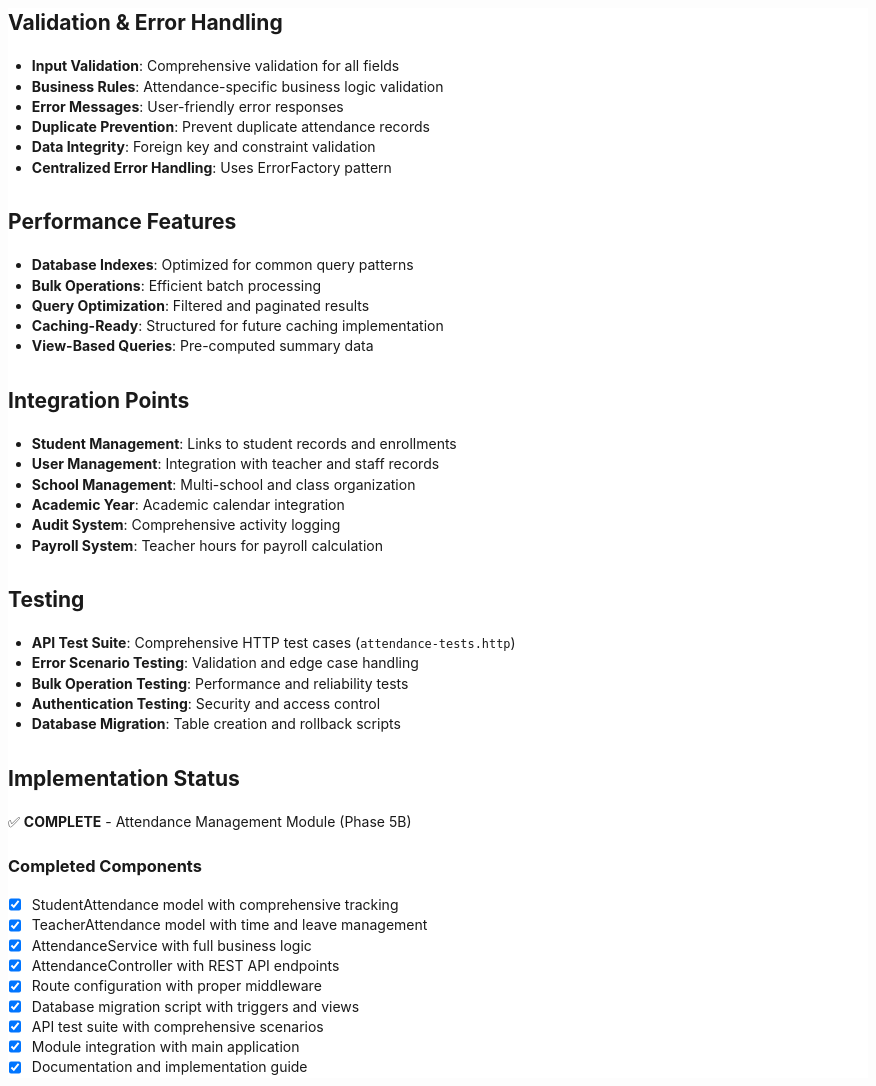 ## Validation & Error Handling

- **Input Validation**: Comprehensive validation for all fields
- **Business Rules**: Attendance-specific business logic validation
- **Error Messages**: User-friendly error responses
- **Duplicate Prevention**: Prevent duplicate attendance records
- **Data Integrity**: Foreign key and constraint validation
- **Centralized Error Handling**: Uses ErrorFactory pattern

## Performance Features

- **Database Indexes**: Optimized for common query patterns
- **Bulk Operations**: Efficient batch processing
- **Query Optimization**: Filtered and paginated results
- **Caching-Ready**: Structured for future caching implementation
- **View-Based Queries**: Pre-computed summary data

## Integration Points

- **Student Management**: Links to student records and enrollments
- **User Management**: Integration with teacher and staff records
- **School Management**: Multi-school and class organization
- **Academic Year**: Academic calendar integration
- **Audit System**: Comprehensive activity logging
- **Payroll System**: Teacher hours for payroll calculation

## Testing

- **API Test Suite**: Comprehensive HTTP test cases (`attendance-tests.http`)
- **Error Scenario Testing**: Validation and edge case handling
- **Bulk Operation Testing**: Performance and reliability tests
- **Authentication Testing**: Security and access control
- **Database Migration**: Table creation and rollback scripts

## Implementation Status

✅ **COMPLETE** - Attendance Management Module (Phase 5B)

### Completed Components

- [x] StudentAttendance model with comprehensive tracking
- [x] TeacherAttendance model with time and leave management
- [x] AttendanceService with full business logic
- [x] AttendanceController with REST API endpoints
- [x] Route configuration with proper middleware
- [x] Database migration script with triggers and views
- [x] API test suite with comprehensive scenarios
- [x] Module integration with main application
- [x] Documentation and implementation guide
